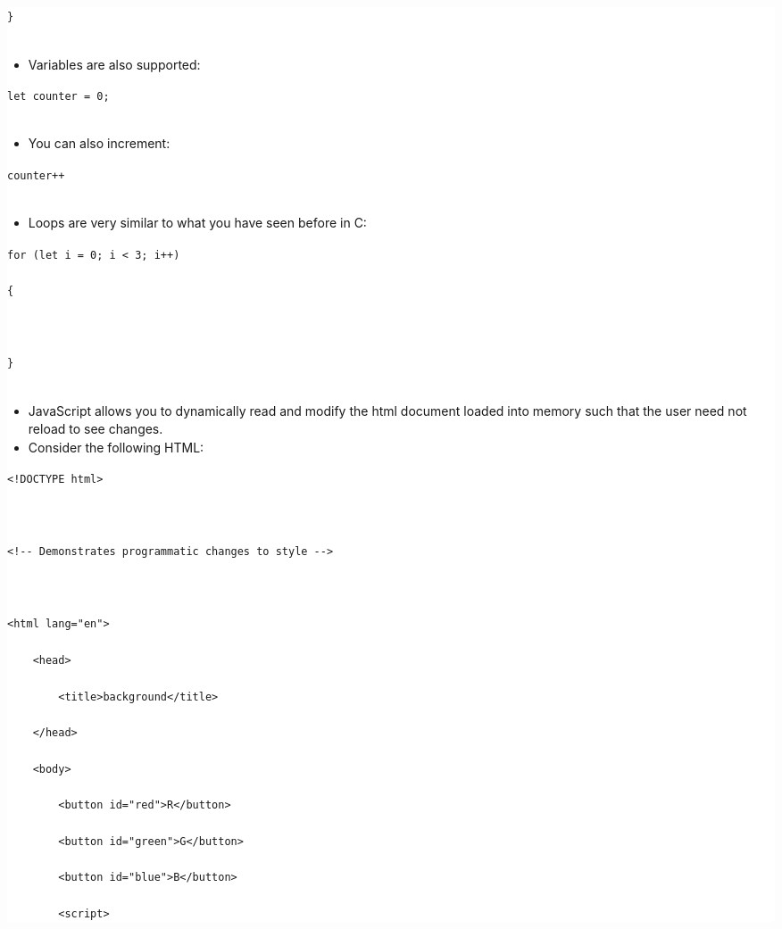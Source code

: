 ```
}


```
* Variables are also supported:



```
let counter = 0;


```
* You can also increment:



```
counter++


```
* Loops are very similar to what you have seen before in C:



```
for (let i = 0; i < 3; i++)

{



}


```
* JavaScript allows you to dynamically read and modify the html document loaded into memory such that the user need not reload to see changes.
* Consider the following HTML:



```
<!DOCTYPE html>



<!-- Demonstrates programmatic changes to style -->



<html lang="en">

    <head>

        <title>background</title>

    </head>

    <body>

        <button id="red">R</button>

        <button id="green">G</button>

        <button id="blue">B</button>

        <script>

```